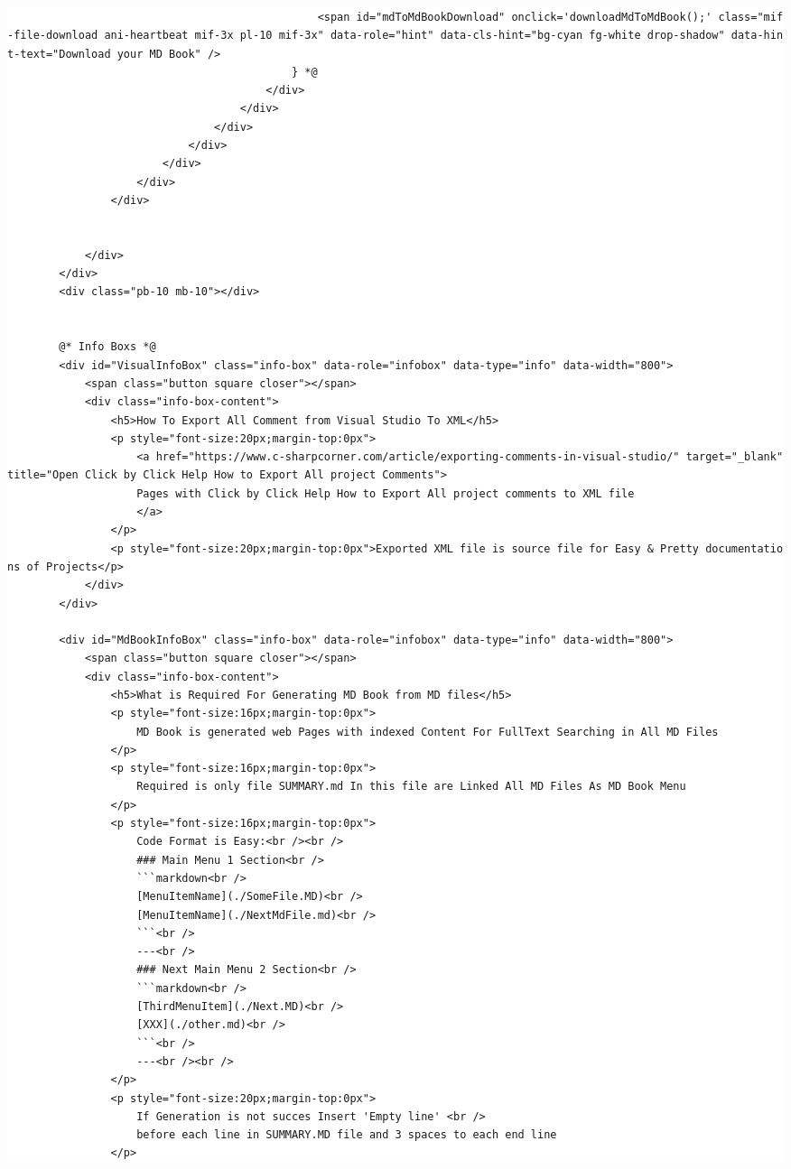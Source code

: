                                                     <span id="mdToMdBookDownload" onclick='downloadMdToMdBook();' class="mif-file-download ani-heartbeat mif-3x pl-10 mif-3x" data-role="hint" data-cls-hint="bg-cyan fg-white drop-shadow" data-hint-text="Download your MD Book" />
                                                } *@
                                            </div>
                                        </div>
                                    </div>
                                </div>
                            </div>
                        </div>
                    </div>


                </div>
            </div>
            <div class="pb-10 mb-10"></div>


            @* Info Boxs *@
            <div id="VisualInfoBox" class="info-box" data-role="infobox" data-type="info" data-width="800">
                <span class="button square closer"></span>
                <div class="info-box-content">
                    <h5>How To Export All Comment from Visual Studio To XML</h5>
                    <p style="font-size:20px;margin-top:0px">
                        <a href="https://www.c-sharpcorner.com/article/exporting-comments-in-visual-studio/" target="_blank" title="Open Click by Click Help How to Export All project Comments">
                        Pages with Click by Click Help How to Export All project comments to XML file
                        </a>
                    </p>
                    <p style="font-size:20px;margin-top:0px">Exported XML file is source file for Easy & Pretty documentations of Projects</p>
                </div>
            </div>

            <div id="MdBookInfoBox" class="info-box" data-role="infobox" data-type="info" data-width="800">
                <span class="button square closer"></span>
                <div class="info-box-content">
                    <h5>What is Required For Generating MD Book from MD files</h5>
                    <p style="font-size:16px;margin-top:0px">
                        MD Book is generated web Pages with indexed Content For FullText Searching in All MD Files
                    </p>
                    <p style="font-size:16px;margin-top:0px">
                        Required is only file SUMMARY.md In this file are Linked All MD Files As MD Book Menu
                    </p>
                    <p style="font-size:16px;margin-top:0px">
                        Code Format is Easy:<br /><br />
                        ### Main Menu 1 Section<br />
                        ```markdown<br />
                        [MenuItemName](./SomeFile.MD)<br />
                        [MenuItemName](./NextMdFile.md)<br />
                        ```<br />
                        ---<br />
                        ### Next Main Menu 2 Section<br />
                        ```markdown<br />
                        [ThirdMenuItem](./Next.MD)<br />
                        [XXX](./other.md)<br />
                        ```<br />
                        ---<br /><br />
                    </p>
                    <p style="font-size:20px;margin-top:0px">
                        If Generation is not succes Insert 'Empty line' <br />
                        before each line in SUMMARY.MD file and 3 spaces to each end line
                    </p>
